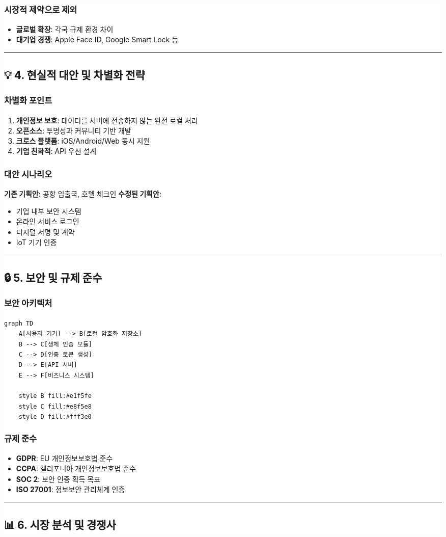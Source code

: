 ### **시장적 제약으로 제외**
- **글로벌 확장**: 각국 규제 환경 차이
- **대기업 경쟁**: Apple Face ID, Google Smart Lock 등

---

## 💡 **4. 현실적 대안 및 차별화 전략**

### **차별화 포인트**
1. **개인정보 보호**: 데이터를 서버에 전송하지 않는 완전 로컬 처리
2. **오픈소스**: 투명성과 커뮤니티 기반 개발
3. **크로스 플랫폼**: iOS/Android/Web 동시 지원
4. **기업 친화적**: API 우선 설계

### **대안 시나리오**
**기존 기획안**: 공항 입출국, 호텔 체크인
**수정된 기획안**: 
- 기업 내부 보안 시스템
- 온라인 서비스 로그인
- 디지털 서명 및 계약
- IoT 기기 인증

---

## 🔒 **5. 보안 및 규제 준수**

### **보안 아키텍처**
```mermaid
graph TD
    A[사용자 기기] --> B[로컬 암호화 저장소]
    B --> C[생체 인증 모듈]
    C --> D[인증 토큰 생성]
    D --> E[API 서버]
    E --> F[비즈니스 시스템]
    
    style B fill:#e1f5fe
    style C fill:#e8f5e8
    style D fill:#fff3e0
```

### **규제 준수**
- **GDPR**: EU 개인정보보호법 준수
- **CCPA**: 캘리포니아 개인정보보호법 준수
- **SOC 2**: 보안 인증 획득 목표
- **ISO 27001**: 정보보안 관리체계 인증

---

## 📊 **6. 시장 분석 및 경쟁사**
